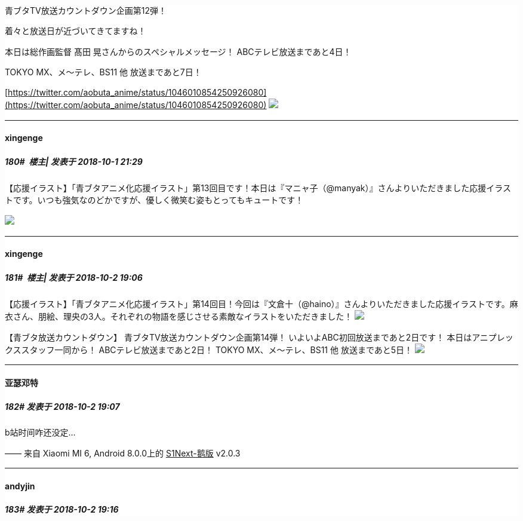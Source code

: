 青ブタTV放送カウントダウン企画第12弾！ 

着々と放送日が近づいてきてますね！ 

本日は総作画監督 髙田 晃さんからのスペシャルメッセージ！ ABCテレビ放送まであと4日！ 

TOKYO MX、メ～テレ、BS11 他 放送まであと7日！

[https://twitter.com/aobuta_anime/status/1046010854250926080](https://twitter.com/aobuta_anime/status/1046010854250926080)
<img src="http://wx2.sinaimg.cn/large/740ca5e5gy1fvqobrjrwcj20pn0xcaeo.jpg" referrerpolicy="no-referrer">


-----

####  xingenge  
##### 180#         楼主| 发表于 2018-10-1 21:29


【応援イラスト】「青ブタアニメ化応援イラスト」第13回目です！本日は『マニャ子（@manyak）』さんよりいただきました応援イラストです。いつも強気なのどかですが、優しく微笑む姿もとってもキュートです！

<img src="http://wx3.sinaimg.cn/large/740ca5e5gy1fvt1jdbm6pj20nk0xcaer.jpg" referrerpolicy="no-referrer">


-----

####  xingenge  
##### 181#         楼主| 发表于 2018-10-2 19:06


【応援イラスト】「青ブタアニメ化応援イラスト」第14回目！今回は『文倉十（@haino）』さんよりいただきました応援イラストです。麻衣さん、朋絵、理央の3人。それぞれの物語を感じさせる素敵なイラストをいただきました！
<img src="http://wx3.sinaimg.cn/large/740ca5e5gy1fvu30o5vknj20xc0nknfs.jpg" referrerpolicy="no-referrer">


【青ブタ放送カウントダウン】 青ブタTV放送カウントダウン企画第14弾！ いよいよABC初回放送まであと2日です！ 本日はアニプレックススタッフ一同から！ ABCテレビ放送まであと2日！ TOKYO MX、メ～テレ、BS11 他 放送まであと5日！
<img src="http://wx4.sinaimg.cn/large/740ca5e5gy1fvu32aeyyoj20xc0tk79q.jpg" referrerpolicy="no-referrer">


-----

####  亚瑟邓特  
##### 182#       发表于 2018-10-2 19:07


b站时间咋还没定…

—— 来自 Xiaomi MI 6, Android 8.0.0上的 [S1Next-鹅版](https://github.com/ykrank/S1-Next/releases) v2.0.3


-----

####  andyjin  
##### 183#       发表于 2018-10-2 19:16
